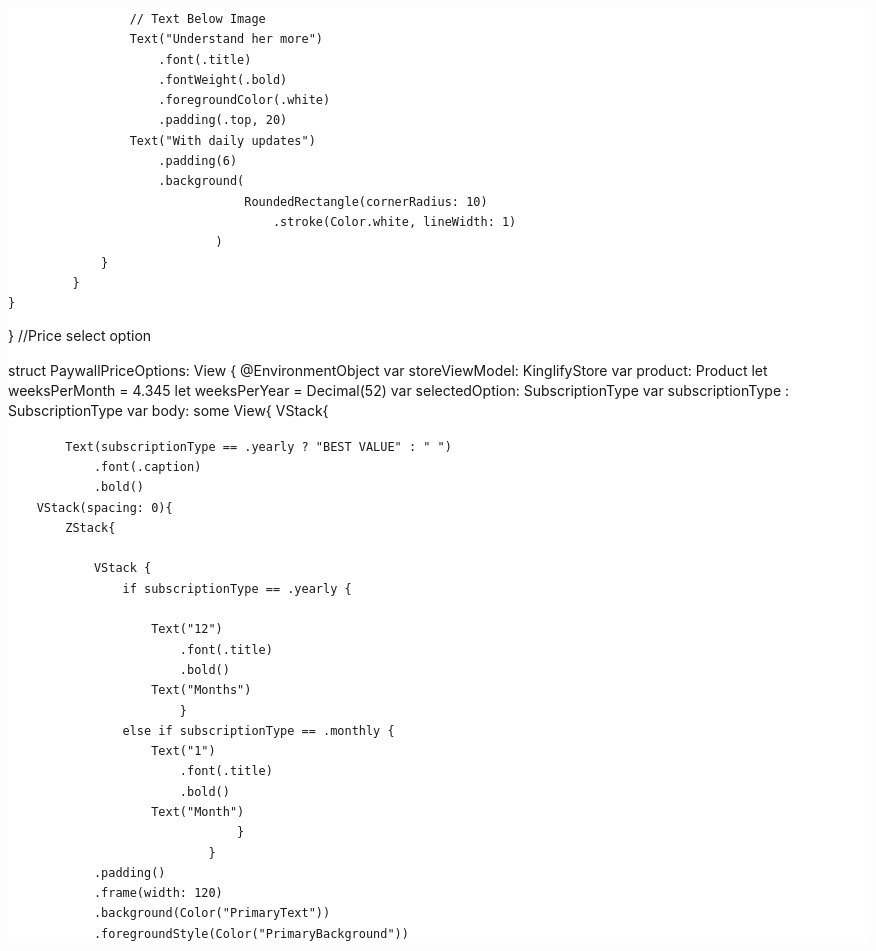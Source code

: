                      // Text Below Image
                     Text("Understand her more")
                         .font(.title)
                         .fontWeight(.bold)
                         .foregroundColor(.white)
                         .padding(.top, 20)
                     Text("With daily updates")
                         .padding(6)
                         .background(
                                     RoundedRectangle(cornerRadius: 10)
                                         .stroke(Color.white, lineWidth: 1)
                                 )
                 }
             }
    }
}
//Price select option

struct PaywallPriceOptions: View {
    @EnvironmentObject var storeViewModel: KinglifyStore
    var product: Product
    let weeksPerMonth = 4.345
    let weeksPerYear = Decimal(52)
    var selectedOption: SubscriptionType
    var subscriptionType : SubscriptionType
    var body: some View{
        VStack{
           
            Text(subscriptionType == .yearly ? "BEST VALUE" : " ")
                .font(.caption)
                .bold()
        VStack(spacing: 0){
            ZStack{
            
                VStack {
                    if subscriptionType == .yearly {
                        
                        Text("12")
                            .font(.title)
                            .bold()
                        Text("Months")
                            }
                    else if subscriptionType == .monthly {
                        Text("1")
                            .font(.title)
                            .bold()
                        Text("Month")
                                    }
                                }
                .padding()
                .frame(width: 120)
                .background(Color("PrimaryText"))
                .foregroundStyle(Color("PrimaryBackground"))
            